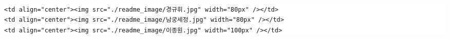     <td align="center"><img src="./readme_image/경규휘.jpg" width="80px" /></td>
    <td align="center"><img src="./readme_image/남궁세정.jpg" width="80px" /></td>
    <td align="center"><img src="./readme_image/이종원.jpg" width="100px" /></td>